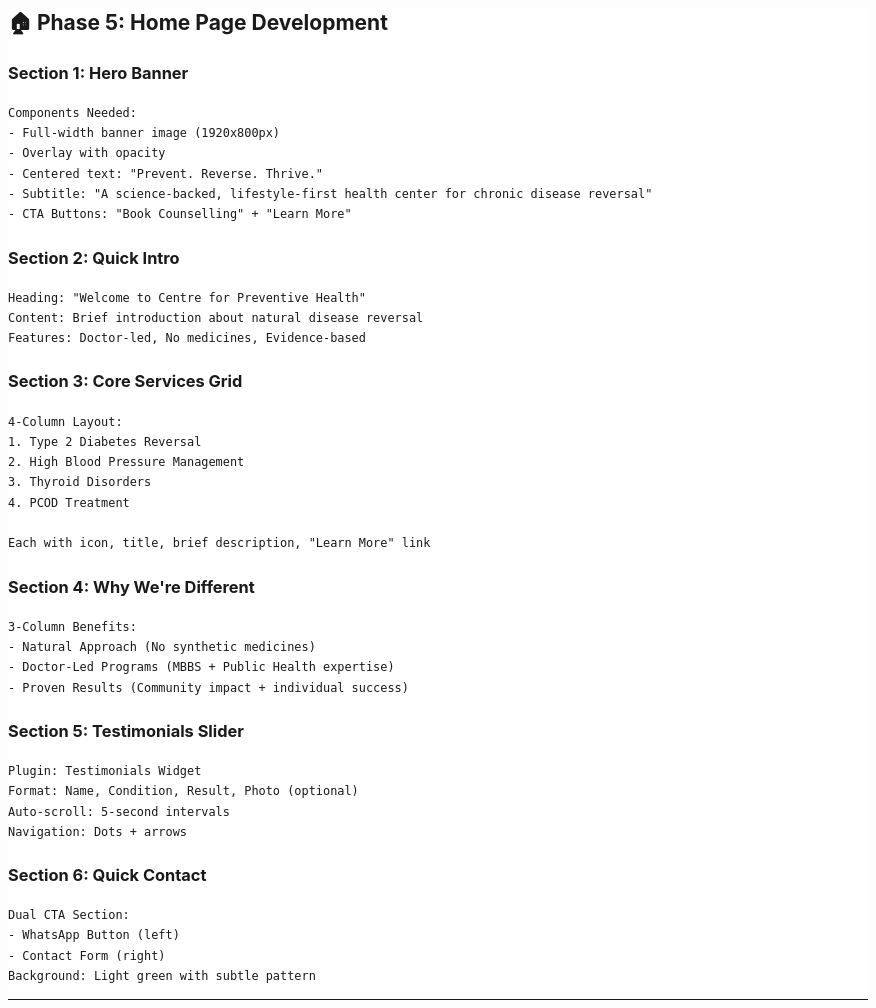 
## 🏠 Phase 5: Home Page Development

### Section 1: Hero Banner
```html
Components Needed:
- Full-width banner image (1920x800px)
- Overlay with opacity
- Centered text: "Prevent. Reverse. Thrive."
- Subtitle: "A science-backed, lifestyle-first health center for chronic disease reversal"
- CTA Buttons: "Book Counselling" + "Learn More"
```

### Section 2: Quick Intro
```
Heading: "Welcome to Centre for Preventive Health"
Content: Brief introduction about natural disease reversal
Features: Doctor-led, No medicines, Evidence-based
```

### Section 3: Core Services Grid
```
4-Column Layout:
1. Type 2 Diabetes Reversal
2. High Blood Pressure Management
3. Thyroid Disorders
4. PCOD Treatment

Each with icon, title, brief description, "Learn More" link
```

### Section 4: Why We're Different
```
3-Column Benefits:
- Natural Approach (No synthetic medicines)
- Doctor-Led Programs (MBBS + Public Health expertise)  
- Proven Results (Community impact + individual success)
```

### Section 5: Testimonials Slider
```
Plugin: Testimonials Widget
Format: Name, Condition, Result, Photo (optional)
Auto-scroll: 5-second intervals
Navigation: Dots + arrows
```

### Section 6: Quick Contact
```
Dual CTA Section:
- WhatsApp Button (left)
- Contact Form (right)
Background: Light green with subtle pattern
```

---